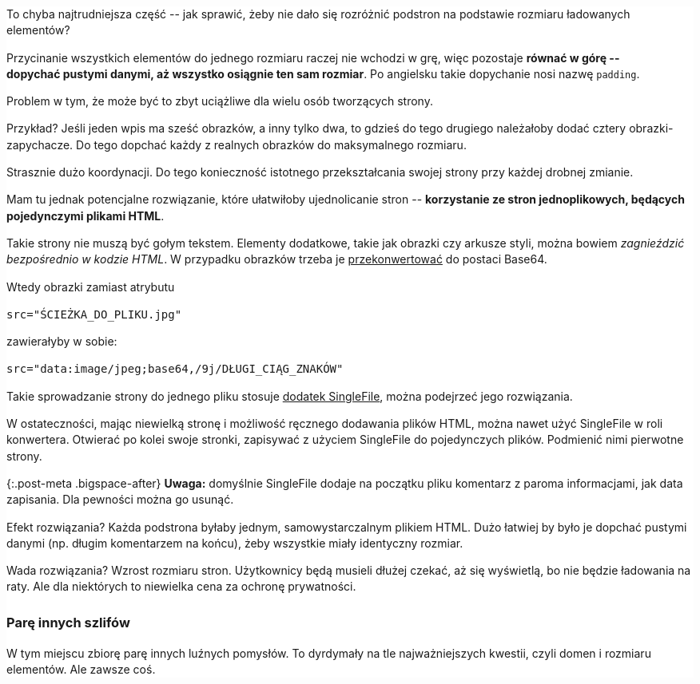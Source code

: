 To chyba najtrudniejsza część -- jak sprawić, żeby nie dało się rozróżnić podstron na podstawie rozmiaru ładowanych elementów?

Przycinanie wszystkich elementów do jednego rozmiaru raczej nie wchodzi w&nbsp;grę, więc pozostaje **równać w górę -- dopychać pustymi danymi, aż wszystko osiągnie ten sam rozmiar**. Po angielsku takie dopychanie nosi nazwę `padding`.

Problem w&nbsp;tym, że może być to zbyt uciążliwe dla wielu osób tworzących strony.

Przykład? Jeśli jeden wpis ma sześć obrazków, a&nbsp;inny tylko dwa, to gdzieś do tego drugiego należałoby dodać cztery obrazki-zapychacze. Do tego dopchać każdy z&nbsp;realnych obrazków do maksymalnego rozmiaru.

Strasznie dużo koordynacji. Do tego konieczność istotnego przekształcania swojej strony przy każdej drobnej zmianie.

Mam tu jednak potencjalne rozwiązanie, które ułatwiłoby ujednolicanie stron -- **korzystanie ze stron jednoplikowych, będących pojedynczymi plikami HTML**.

Takie strony nie muszą być gołym tekstem. Elementy dodatkowe, takie jak obrazki czy arkusze styli, można bowiem *zagnieździć bezpośrednio w&nbsp;kodzie HTML*. W&nbsp;przypadku obrazków trzeba je [przekonwertować](https://stackoverflow.com/questions/1207190/embedding-base64-images) do postaci Base64.

Wtedy obrazki zamiast atrybutu

<pre class="black-bg mono">
src="<span class="red">ŚCIEŻKA_DO_PLIKU</span>.jpg"
</pre>

zawierałyby w&nbsp;sobie:

<pre class="black-bg mono">
src="data:image/jpeg;base64,/9j/<span class="red">DŁUGI_CIĄG_ZNAKÓW</span>"
</pre>

Takie sprowadzanie strony do jednego pliku stosuje [dodatek SingleFile](https://github.com/gildas-lormeau/SingleFile/blob/master/README.MD), można podejrzeć jego rozwiązania.

W ostateczności, mając niewielką stronę i możliwość ręcznego dodawania plików HTML, można nawet użyć SingleFile w&nbsp;roli konwertera. Otwierać po kolei swoje stronki, zapisywać z&nbsp;użyciem SingleFile do pojedynczych plików. Podmienić nimi pierwotne strony.

{:.post-meta .bigspace-after}
**Uwaga:** domyślnie SingleFile dodaje na początku pliku komentarz z&nbsp;paroma informacjami, jak data zapisania. Dla pewności można go usunąć.

Efekt rozwiązania? Każda podstrona byłaby jednym, samowystarczalnym plikiem HTML. Dużo łatwiej by było je dopchać pustymi danymi (np. długim komentarzem na końcu), żeby wszystkie miały identyczny rozmiar.

Wada rozwiązania? Wzrost rozmiaru stron. Użytkownicy będą musieli dłużej czekać, aż się wyświetlą, bo nie będzie ładowania na raty. Ale dla niektórych to niewielka cena za ochronę prywatności.

### Parę innych szlifów

W tym miejscu zbiorę parę innych luźnych pomysłów. To dyrdymały na tle najważniejszych kwestii, czyli domen i&nbsp;rozmiaru elementów. Ale zawsze coś.
